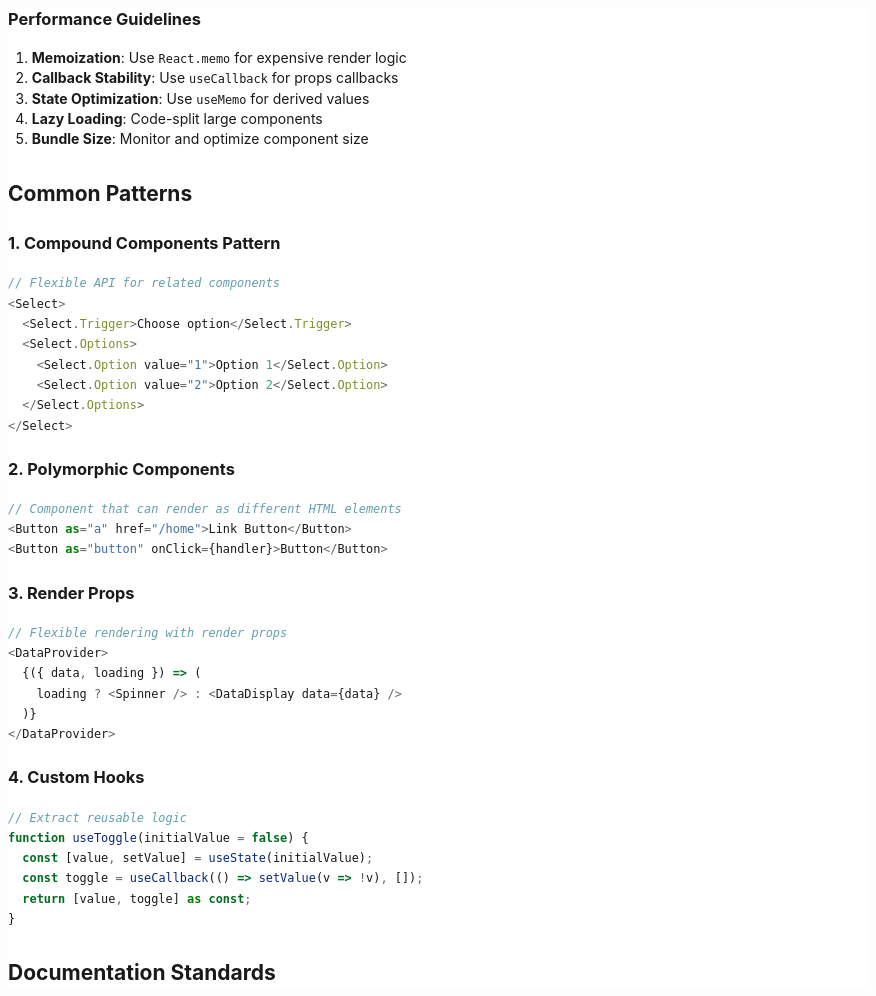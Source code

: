 ### Performance Guidelines
1. **Memoization**: Use `React.memo` for expensive render logic
2. **Callback Stability**: Use `useCallback` for props callbacks
3. **State Optimization**: Use `useMemo` for derived values
4. **Lazy Loading**: Code-split large components
5. **Bundle Size**: Monitor and optimize component size

## Common Patterns

### 1. Compound Components Pattern
```typescript
// Flexible API for related components
<Select>
  <Select.Trigger>Choose option</Select.Trigger>
  <Select.Options>
    <Select.Option value="1">Option 1</Select.Option>
    <Select.Option value="2">Option 2</Select.Option>
  </Select.Options>
</Select>
```

### 2. Polymorphic Components
```typescript
// Component that can render as different HTML elements
<Button as="a" href="/home">Link Button</Button>
<Button as="button" onClick={handler}>Button</Button>
```

### 3. Render Props
```typescript
// Flexible rendering with render props
<DataProvider>
  {({ data, loading }) => (
    loading ? <Spinner /> : <DataDisplay data={data} />
  )}
</DataProvider>
```

### 4. Custom Hooks
```typescript
// Extract reusable logic
function useToggle(initialValue = false) {
  const [value, setValue] = useState(initialValue);
  const toggle = useCallback(() => setValue(v => !v), []);
  return [value, toggle] as const;
}
```

## Documentation Standards
